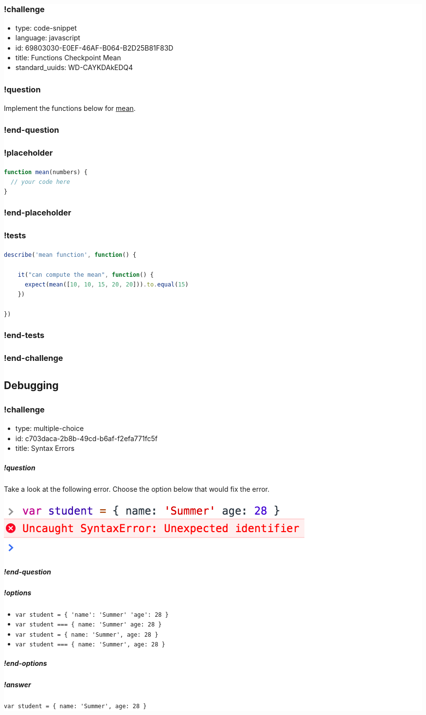 

### !challenge
* type: code-snippet
* language: javascript
* id: 69803030-E0EF-46AF-B064-B2D25B81F83D
* title: Functions Checkpoint Mean
* standard_uuids: WD-CAYKDAkEDQ4
### !question
Implement the functions below for [mean](https://www.khanacademy.org/math/statistics-probability/summarizing-quantitative-data/mean-median-basics/a/mean-median-and-mode-review).
### !end-question
### !placeholder
```js
function mean(numbers) {
  // your code here
}
```
### !end-placeholder
### !tests
```js
describe('mean function', function() {

    it("can compute the mean", function() {
      expect(mean([10, 10, 15, 20, 20])).to.equal(15)
    })

})
```
### !end-tests
### !end-challenge

## Debugging

### !challenge
* type: multiple-choice
* id: c703daca-2b8b-49cd-b6af-f2efa771fc5f
* title: Syntax Errors
##### !question
Take a look at the following error. Choose the option below that would fix the error.

![image of a syntax error](./images/syntax-error.png)
##### !end-question
##### !options
* `var student = { 'name': 'Summer' 'age': 28 }`
* `var student === { name: 'Summer' age: 28 }`
* `var student = { name: 'Summer', age: 28 }`
* `var student === { name: 'Summer', age: 28 }`
##### !end-options
##### !answer
`var student = { name: 'Summer', age: 28 }`